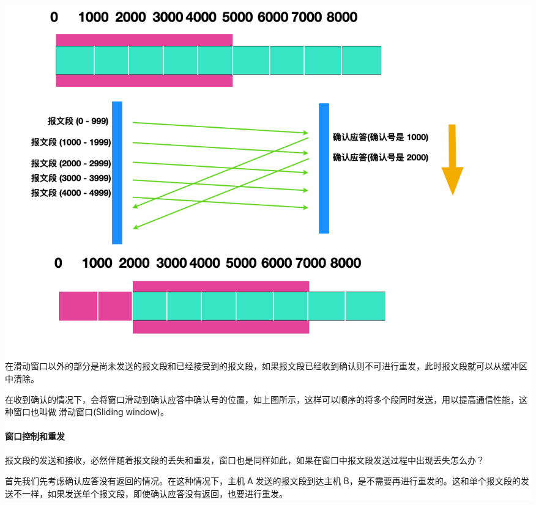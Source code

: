 ![image-20231118164933422](/assets/blog_res/2023-10-29-NetWorkProtocol2.assets/image-20231118164933422.png)

在滑动窗口以外的部分是尚未发送的报文段和已经接受到的报文段，如果报文段已经收到确认则不可进行重发，此时报文段就可以从缓冲区中清除。



在收到确认的情况下，会将窗口滑动到确认应答中确认号的位置，如上图所示，这样可以顺序的将多个段同时发送，用以提高通信性能，这种窗口也叫做 滑动窗口(Sliding window)。



#### **窗口控制和重发**



报文段的发送和接收，必然伴随着报文段的丢失和重发，窗口也是同样如此，如果在窗口中报文段发送过程中出现丢失怎么办？



首先我们先考虑确认应答没有返回的情况。在这种情况下，主机 A 发送的报文段到达主机 B，是不需要再进行重发的。这和单个报文段的发送不一样，如果发送单个报文段，即使确认应答没有返回，也要进行重发。


